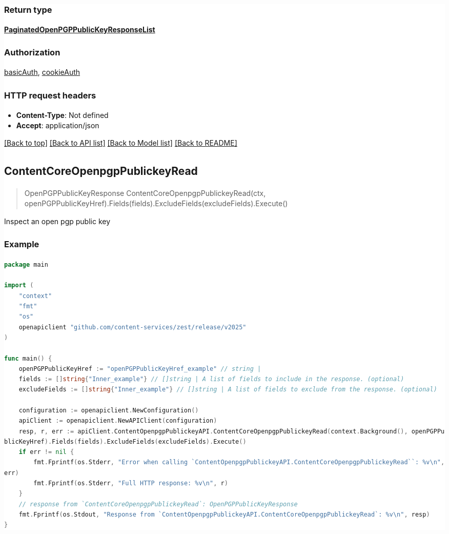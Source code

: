 ### Return type

[**PaginatedOpenPGPPublicKeyResponseList**](PaginatedOpenPGPPublicKeyResponseList.md)

### Authorization

[basicAuth](../README.md#basicAuth), [cookieAuth](../README.md#cookieAuth)

### HTTP request headers

- **Content-Type**: Not defined
- **Accept**: application/json

[[Back to top]](#) [[Back to API list]](../README.md#documentation-for-api-endpoints)
[[Back to Model list]](../README.md#documentation-for-models)
[[Back to README]](../README.md)


## ContentCoreOpenpgpPublickeyRead

> OpenPGPPublicKeyResponse ContentCoreOpenpgpPublickeyRead(ctx, openPGPPublicKeyHref).Fields(fields).ExcludeFields(excludeFields).Execute()

Inspect an open pgp public key



### Example

```go
package main

import (
	"context"
	"fmt"
	"os"
	openapiclient "github.com/content-services/zest/release/v2025"
)

func main() {
	openPGPPublicKeyHref := "openPGPPublicKeyHref_example" // string | 
	fields := []string{"Inner_example"} // []string | A list of fields to include in the response. (optional)
	excludeFields := []string{"Inner_example"} // []string | A list of fields to exclude from the response. (optional)

	configuration := openapiclient.NewConfiguration()
	apiClient := openapiclient.NewAPIClient(configuration)
	resp, r, err := apiClient.ContentOpenpgpPublickeyAPI.ContentCoreOpenpgpPublickeyRead(context.Background(), openPGPPublicKeyHref).Fields(fields).ExcludeFields(excludeFields).Execute()
	if err != nil {
		fmt.Fprintf(os.Stderr, "Error when calling `ContentOpenpgpPublickeyAPI.ContentCoreOpenpgpPublickeyRead``: %v\n", err)
		fmt.Fprintf(os.Stderr, "Full HTTP response: %v\n", r)
	}
	// response from `ContentCoreOpenpgpPublickeyRead`: OpenPGPPublicKeyResponse
	fmt.Fprintf(os.Stdout, "Response from `ContentOpenpgpPublickeyAPI.ContentCoreOpenpgpPublickeyRead`: %v\n", resp)
}
```
